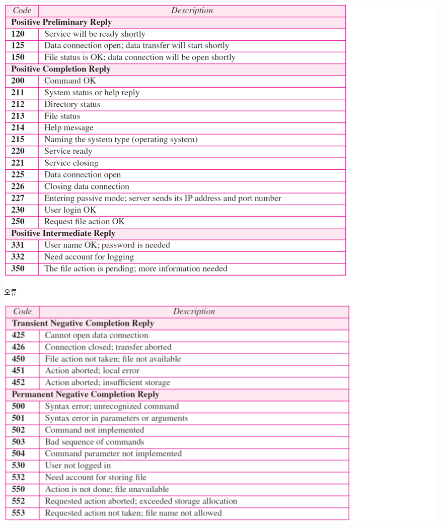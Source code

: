 ![](/assets/images/markdown-img-paste-2019030320090394.png)

오류

![](/assets/images/markdown-img-paste-20190303200942103.png)
